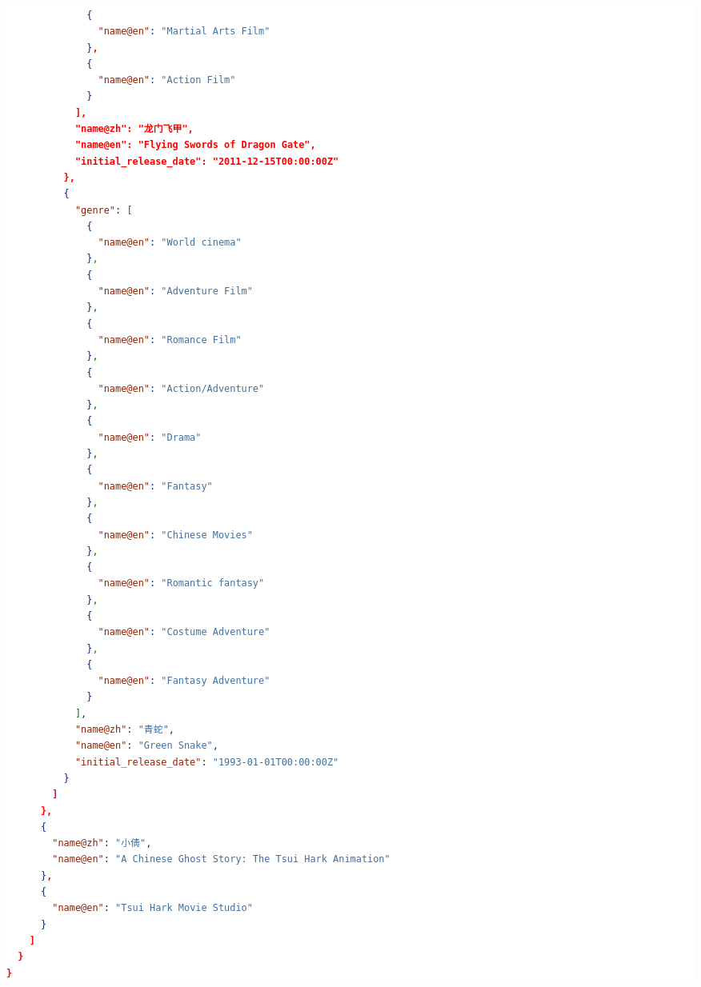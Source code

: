 ``` json 
              {
                "name@en": "Martial Arts Film"
              },
              {
                "name@en": "Action Film"
              }
            ],
            "name@zh": "龙门飞甲",
            "name@en": "Flying Swords of Dragon Gate",
            "initial_release_date": "2011-12-15T00:00:00Z"
          },
          {
            "genre": [
              {
                "name@en": "World cinema"
              },
              {
                "name@en": "Adventure Film"
              },
              {
                "name@en": "Romance Film"
              },
              {
                "name@en": "Action/Adventure"
              },
              {
                "name@en": "Drama"
              },
              {
                "name@en": "Fantasy"
              },
              {
                "name@en": "Chinese Movies"
              },
              {
                "name@en": "Romantic fantasy"
              },
              {
                "name@en": "Costume Adventure"
              },
              {
                "name@en": "Fantasy Adventure"
              }
            ],
            "name@zh": "青蛇",
            "name@en": "Green Snake",
            "initial_release_date": "1993-01-01T00:00:00Z"
          }
        ]
      },
      {
        "name@zh": "小倩",
        "name@en": "A Chinese Ghost Story: The Tsui Hark Animation"
      },
      {
        "name@en": "Tsui Hark Movie Studio"
      }
    ]
  }
}
```
